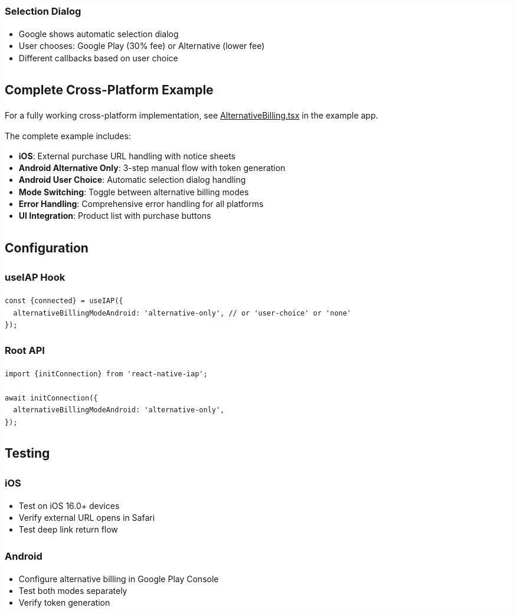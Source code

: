 ### Selection Dialog

- Google shows automatic selection dialog
- User chooses: Google Play (30% fee) or Alternative (lower fee)
- Different callbacks based on user choice

## Complete Cross-Platform Example

For a fully working cross-platform implementation, see [AlternativeBilling.tsx](https://github.com/hyochan/react-native-iap/blob/main/example/screens/AlternativeBilling.tsx) in the example app.

The complete example includes:

- **iOS**: External purchase URL handling with notice sheets
- **Android Alternative Only**: 3-step manual flow with token generation
- **Android User Choice**: Automatic selection dialog handling
- **Mode Switching**: Toggle between alternative billing modes
- **Error Handling**: Comprehensive error handling for all platforms
- **UI Integration**: Product list with purchase buttons

## Configuration

### useIAP Hook

```tsx
const {connected} = useIAP({
  alternativeBillingModeAndroid: 'alternative-only', // or 'user-choice' or 'none'
});
```

### Root API

```tsx
import {initConnection} from 'react-native-iap';

await initConnection({
  alternativeBillingModeAndroid: 'alternative-only',
});
```

## Testing

### iOS

- Test on iOS 16.0+ devices
- Verify external URL opens in Safari
- Test deep link return flow

### Android

- Configure alternative billing in Google Play Console
- Test both modes separately
- Verify token generation
